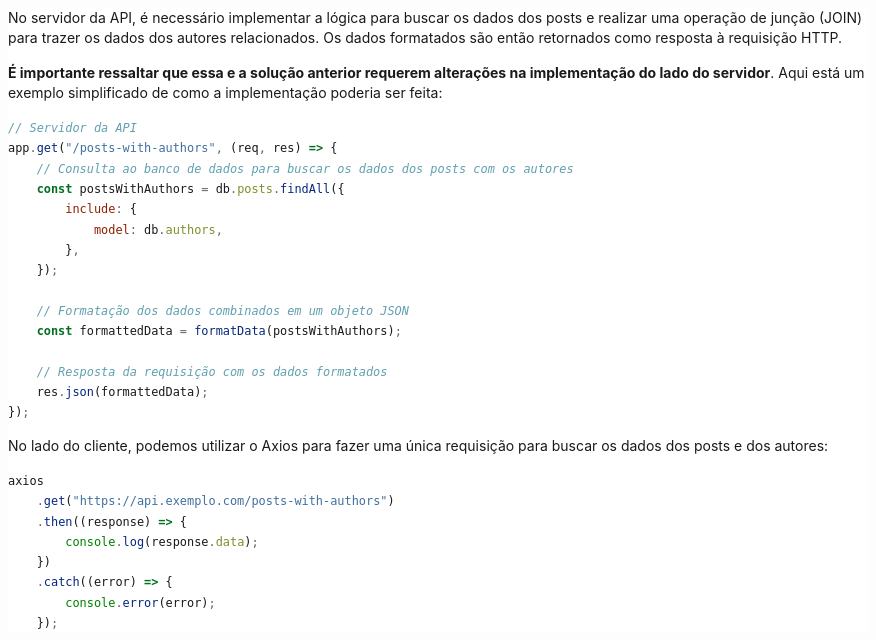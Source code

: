 No servidor da API, é necessário implementar a lógica para buscar os dados dos posts e realizar uma operação de junção (JOIN) para trazer os dados dos autores relacionados. Os dados formatados são então retornados como resposta à requisição HTTP.

**É importante ressaltar que essa e a solução anterior requerem alterações na implementação do lado do servidor**. Aqui está um exemplo simplificado de como a implementação poderia ser feita:

```javascript
// Servidor da API
app.get("/posts-with-authors", (req, res) => {
    // Consulta ao banco de dados para buscar os dados dos posts com os autores
    const postsWithAuthors = db.posts.findAll({
        include: {
            model: db.authors,
        },
    });

    // Formatação dos dados combinados em um objeto JSON
    const formattedData = formatData(postsWithAuthors);

    // Resposta da requisição com os dados formatados
    res.json(formattedData);
});
```

No lado do cliente, podemos utilizar o Axios para fazer uma única requisição para buscar os dados dos posts e dos autores:

```javascript
axios
    .get("https://api.exemplo.com/posts-with-authors")
    .then((response) => {
        console.log(response.data);
    })
    .catch((error) => {
        console.error(error);
    });
```

